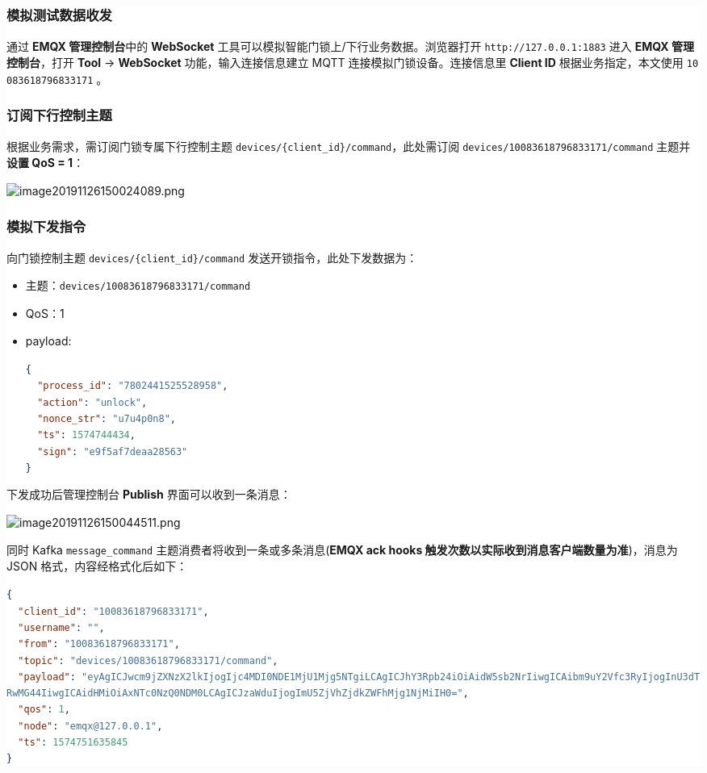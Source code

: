 

### 模拟测试数据收发

通过 **EMQX 管理控制台**中的 **WebSocket** 工具可以模拟智能门锁上/下行业务数据。浏览器打开 `http://127.0.0.1:1883` 进入 **EMQX 管理控制台**，打开 **Tool** -> **WebSocket** 功能，输入连接信息建立 MQTT 连接模拟门锁设备。连接信息里 **Client ID** 根据业务指定，本文使用 `10083618796833171` 。

### 订阅下行控制主题

根据业务需求，需订阅门锁专属下行控制主题 `devices/{client_id}/command`，此处需订阅 `devices/10083618796833171/command` 主题并**设置 QoS = 1**：

![image20191126150024089.png](https://assets.emqx.com/images/0f345321939c4a4033508a6457a1cccc.png)



### 模拟下发指令

向门锁控制主题 `devices/{client_id}/command` 发送开锁指令，此处下发数据为：

- 主题：`devices/10083618796833171/command`

- QoS：1

- payload:

  ```json
  {
    "process_id": "7802441525528958",
    "action": "unlock",
    "nonce_str": "u7u4p0n8",
    "ts": 1574744434,
    "sign": "e9f5af7deaa28563"
  }
  ```

下发成功后管理控制台 **Publish** 界面可以收到一条消息：

![image20191126150044511.png](https://assets.emqx.com/images/ee02694f902b7584ecb89f97293eb485.png)

同时 Kafka `message_command` 主题消费者将收到一条或多条消息(**EMQX ack hooks 触发次数以实际收到消息客户端数量为准**)，消息为 JSON 格式，内容经格式化后如下：

```json
{
  "client_id": "10083618796833171",
  "username": "",
  "from": "10083618796833171",
  "topic": "devices/10083618796833171/command",
  "payload": "eyAgICJwcm9jZXNzX2lkIjogIjc4MDI0NDE1MjU1Mjg5NTgiLCAgICJhY3Rpb24iOiAidW5sb2NrIiwgICAibm9uY2Vfc3RyIjogInU3dTRwMG44IiwgICAidHMiOiAxNTc0NzQ0NDM0LCAgICJzaWduIjogImU5ZjVhZjdkZWFhMjg1NjMiIH0=",
  "qos": 1,
  "node": "emqx@127.0.0.1",
  "ts": 1574751635845
}
```
